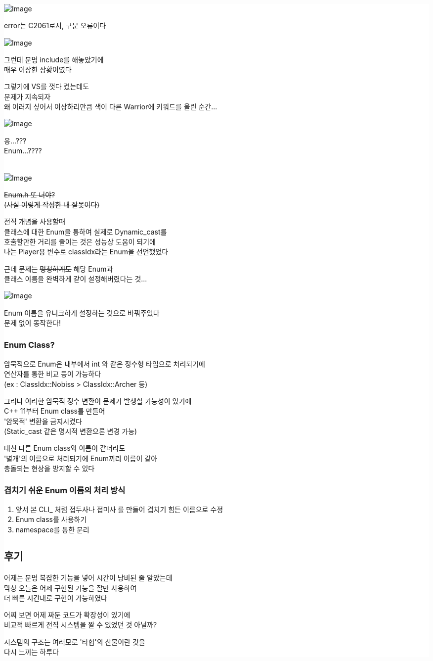 <img width="476" height="55" alt="Image" src="https://github.com/user-attachments/assets/457522dc-0764-429a-9513-d1641c7295cd" /><br>

error는 C2061로서, 구문 오류이다<br>

<img width="293" height="150" alt="Image" src="https://github.com/user-attachments/assets/3963d500-d122-411b-9cb7-13e3e64b1526" /><br>

그런데 분명 include를 해놓았기에<br>
매우 이상한 상황이였다<br>

그렇기에 VS를 껏다 켰는데도<br>
문제가 지속되자<br>
왜 이러지 싶어서 이상하리만큼 색이 다른 Warrior에 키워드를 올린 순간...<br>

<img width="392" height="163" alt="Image" src="https://github.com/user-attachments/assets/662f2edf-53f6-494e-88f2-c10391cea5bf" /><br>

응...???<br>
Enum...????<br><br>

<img width="232" height="294" alt="Image" src="https://github.com/user-attachments/assets/30b85ef0-e255-4c40-af4a-f77d591cab6a" /><br>

~~Enum.h 또 너야?~~<br>
~~(사실 이렇게 작성한 내 잘못이다)~~<br>

전직 개념을 사용할때<br>
클래스에 대한 Enum을 통하여 실제로 Dynamic_cast를<br>
호출할만한 거리를 줄이는 것은 성능상 도움이 되기에<br>
나는 Player용 변수로 classIdx라는 Enum을 선언했었다<br>

근데 문제는 ~~멍청하게도~~ 해당 Enum과<br>
클래스 이름을 완벽하게 같이 설정해버렸다는 것...<br>

<img width="237" height="283" alt="Image" src="https://github.com/user-attachments/assets/60eb48ea-58db-446b-80a0-303e8aeee0c7" /><br>

Enum 이름을 유니크하게 설정하는 것으로 바꿔주었다<br>
문제 없이 동작한다!<br>

### Enum Class?
암묵적으로 Enum은 내부에서 int 와 같은 정수형 타입으로 처리되기에<br>
연산자를 통한 비교 등이 가능하다<br>
(ex : ClassIdx::Nobiss > ClassIdx::Archer 등)<br>

그러나 이러한 암묵적 정수 변환이 문제가 발생할 가능성이 있기에<br>
C++ 11부터 Enum class를 만들어<br>
'암묵적' 변환을 금지시켰다<br>
(Static_cast 같은 명시적 변환으론 변경 가능)<br>

대신 다른 Enum class와 이름이 같더라도<br>
'별개'의 이름으로 처리되기에 Enum끼리 이름이 같아<br>
충돌되는 현상을 방지할 수 있다<br>

### 겹치기 쉬운 Enum 이름의 처리 방식
1. 앞서 본 CLI_ 처럼 접두사나 접미사 를 만들어 겹치기 힘든 이름으로 수정
2. Enum class를 사용하기
3. namespace를 통한 분리

## 후기
어제는 분명 복잡한 기능을 넣어 시간이 낭비된 줄 알았는데<br>
막상 오늘은 어제 구현된 기능을 잘만 사용하여<br>
더 빠른 시간내로 구현이 가능하였다<br>

어찌 보면 어제 짜둔 코드가 확장성이 있기에<br>
비교적 빠르게 전직 시스템을 짤 수 있었던 것 아닐까?<br>

시스템의 구조는 여러모로 '타협'의 산물이란 것을<br>
다시 느끼는 하루다<br>
